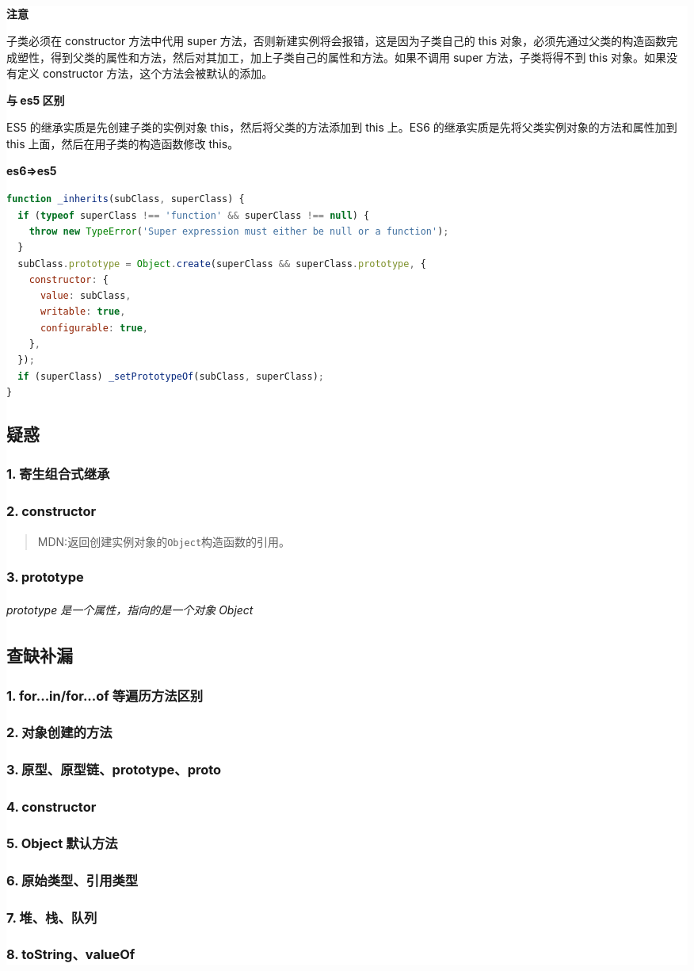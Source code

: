 **注意**

子类必须在 constructor 方法中代用 super 方法，否则新建实例将会报错，这是因为子类自己的 this 对象，必须先通过父类的构造函数完成塑性，得到父类的属性和方法，然后对其加工，加上子类自己的属性和方法。如果不调用 super 方法，子类将得不到 this 对象。如果没有定义 constructor 方法，这个方法会被默认的添加。

**与 es5 区别**

ES5 的继承实质是先创建子类的实例对象 this，然后将父类的方法添加到 this 上。ES6 的继承实质是先将父类实例对象的方法和属性加到 this 上面，然后在用子类的构造函数修改 this。

**es6=>es5**

```javascript
function _inherits(subClass, superClass) {
  if (typeof superClass !== 'function' && superClass !== null) {
    throw new TypeError('Super expression must either be null or a function');
  }
  subClass.prototype = Object.create(superClass && superClass.prototype, {
    constructor: {
      value: subClass,
      writable: true,
      configurable: true,
    },
  });
  if (superClass) _setPrototypeOf(subClass, superClass);
}
```

## 疑惑

### 1. 寄生组合式继承

### 2. constructor

> MDN:返回创建实例对象的`Object`构造函数的引用。

### 3. prototype

###### prototype 是一个属性，指向的是一个对象 Object

## 查缺补漏

### 1. for...in/for...of 等遍历方法区别

### 2. 对象创建的方法

### 3. 原型、原型链、prototype、**proto**

### 4. constructor

### 5. Object 默认方法

### 6. 原始类型、引用类型

### 7. 堆、栈、队列

### 8. toString、valueOf
